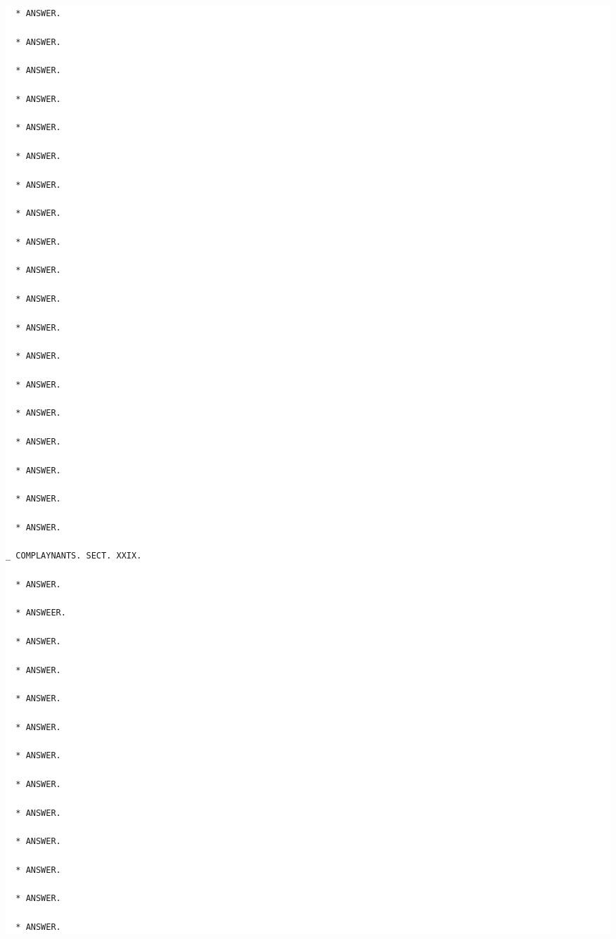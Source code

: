       * ANSWER.

      * ANSWER.

      * ANSWER.

      * ANSWER.

      * ANSWER.

      * ANSWER.

      * ANSWER.

      * ANSWER.

      * ANSWER.

      * ANSWER.

      * ANSWER.

      * ANSWER.

      * ANSWER.

      * ANSWER.

      * ANSWER.

      * ANSWER.

      * ANSWER.

      * ANSWER.

      * ANSWER.

    _ COMPLAYNANTS. SECT. XXIX.

      * ANSWER.

      * ANSWEER.

      * ANSWER.

      * ANSWER.

      * ANSWER.

      * ANSWER.

      * ANSWER.

      * ANSWER.

      * ANSWER.

      * ANSWER.

      * ANSWER.

      * ANSWER.

      * ANSWER.
